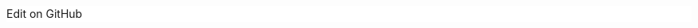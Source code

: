 <a href="https://github.com/bgoonz/python-gitbook/blob/master/stdlib/untitled/touple.md" class="reset-3c756112--menuItem-aa02f6ec--menuItemLight-757d5235--menuItemInline-173bdf97--pageSideMenuItem-22949732"></a>

<span class="text-4505230f--UIH300-2063425d--textUIFamily-5ebd8e40">Edit on GitHub</span>
